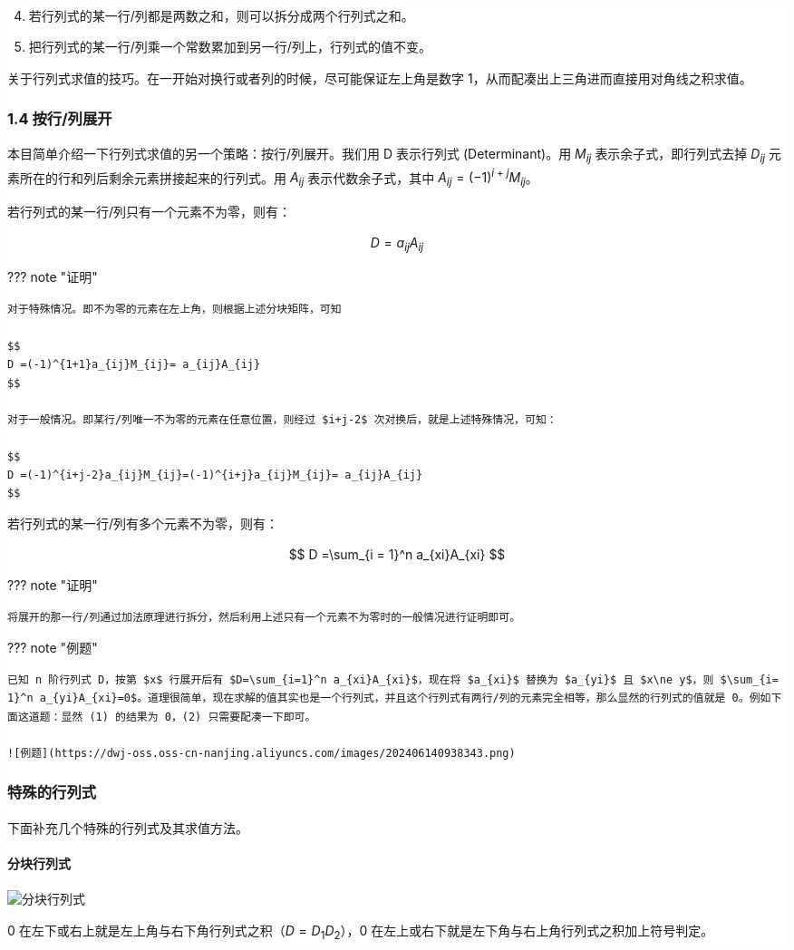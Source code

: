 4. 若行列式的某一行/列都是两数之和，则可以拆分成两个行列式之和。

5. 把行列式的某一行/列乘一个常数累加到另一行/列上，行列式的值不变。

关于行列式求值的技巧。在一开始对换行或者列的时候，尽可能保证左上角是数字 1，从而配凑出上三角进而直接用对角线之积求值。

### 1.4 按行/列展开

本目简单介绍一下行列式求值的另一个策略：按行/列展开。我们用 D 表示行列式 (Determinant)。用 $M_{ij}$ 表示余子式，即行列式去掉 $D_{ij}$ 元素所在的行和列后剩余元素拼接起来的行列式。用 $A_{ij}$ 表示代数余子式，其中 $A_{ij}=(-1)^{i+j}M_{ij}$。

若行列式的某一行/列只有一个元素不为零，则有：

$$
D=a_{ij}A_{ij}
$$

??? note "证明"

    对于特殊情况。即不为零的元素在左上角，则根据上述分块矩阵，可知
    
    $$
    D =(-1)^{1+1}a_{ij}M_{ij}= a_{ij}A_{ij}
    $$
    
    对于一般情况。即某行/列唯一不为零的元素在任意位置，则经过 $i+j-2$ 次对换后，就是上述特殊情况，可知：
    
    $$
    D =(-1)^{i+j-2}a_{ij}M_{ij}=(-1)^{i+j}a_{ij}M_{ij}= a_{ij}A_{ij}
    $$


若行列式的某一行/列有多个元素不为零，则有：

$$
D =\sum_{i = 1}^n a_{xi}A_{xi}
$$

??? note "证明"

    将展开的那一行/列通过加法原理进行拆分，然后利用上述只有一个元素不为零时的一般情况进行证明即可。

??? note "例题"

    已知 n 阶行列式 D，按第 $x$ 行展开后有 $D=\sum_{i=1}^n a_{xi}A_{xi}$，现在将 $a_{xi}$ 替换为 $a_{yi}$ 且 $x\ne y$，则 $\sum_{i=1}^n a_{yi}A_{xi}=0$。道理很简单，现在求解的值其实也是一个行列式，并且这个行列式有两行/列的元素完全相等，那么显然的行列式的值就是 0。例如下面这道题：显然 (1) 的结果为 0，(2) 只需要配凑一下即可。
    
    ![例题](https://dwj-oss.oss-cn-nanjing.aliyuncs.com/images/202406140938343.png)

### 特殊的行列式

下面补充几个特殊的行列式及其求值方法。

#### 分块行列式

![分块行列式](https://dwj-oss.oss-cn-nanjing.aliyuncs.com/images/202406140938721.png)

0 在左下或右上就是左上角与右下角行列式之积（$D=D_1D_2$），0 在左上或右下就是左下角与右上角行列式之积加上符号判定。
